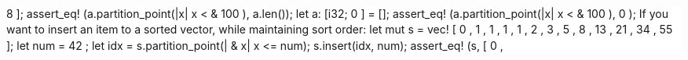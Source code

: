 8
];
assert_eq!
(a.partition_point(|x| x <
&
100
), a.len());
let
a: [i32;
0
] = [];
assert_eq!
(a.partition_point(|x| x <
&
100
),
0
);
If you want to insert an item to a sorted vector, while maintaining
sort order:
let
mut
s =
vec!
[
0
,
1
,
1
,
1
,
1
,
2
,
3
,
5
,
8
,
13
,
21
,
34
,
55
];
let
num =
42
;
let
idx = s.partition_point(|
&
x| x <= num);
s.insert(idx, num);
assert_eq!
(s, [
0
,